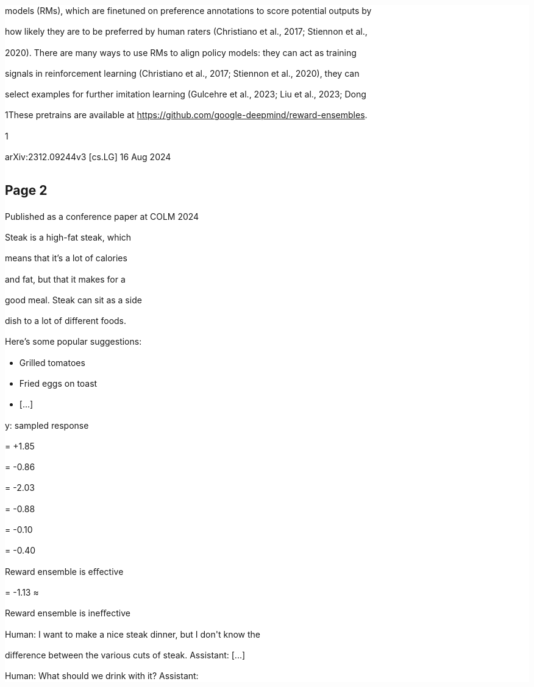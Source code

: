 models (RMs), which are finetuned on preference annotations to score potential outputs by

how likely they are to be preferred by human raters (Christiano et al., 2017; Stiennon et al.,

2020). There are many ways to use RMs to align policy models: they can act as training

signals in reinforcement learning (Christiano et al., 2017; Stiennon et al., 2020), they can

select examples for further imitation learning (Gulcehre et al., 2023; Liu et al., 2023; Dong

1These pretrains are available at https://github.com/google-deepmind/reward-ensembles.

1

arXiv:2312.09244v3  [cs.LG]  16 Aug 2024

## Page 2

Published as a conference paper at COLM 2024

Steak is a high-fat steak, which

means that it’s a lot of calories

and fat, but that it makes for a

good meal. Steak can sit as a side

dish to a lot of different foods.

Here’s some popular suggestions:

- Grilled tomatoes

- Fried eggs on toast

- [...]

y: sampled response

= +1.85

= -0.86

= -2.03

= -0.88

= -0.10

= -0.40

Reward ensemble is eﬀective

= -1.13 ≈

Reward ensemble is ineﬀective

Human: I want to make a nice steak dinner, but I don't know the

diﬀerence between the various cuts of steak. Assistant: [...]

Human: What should we drink with it? Assistant:
